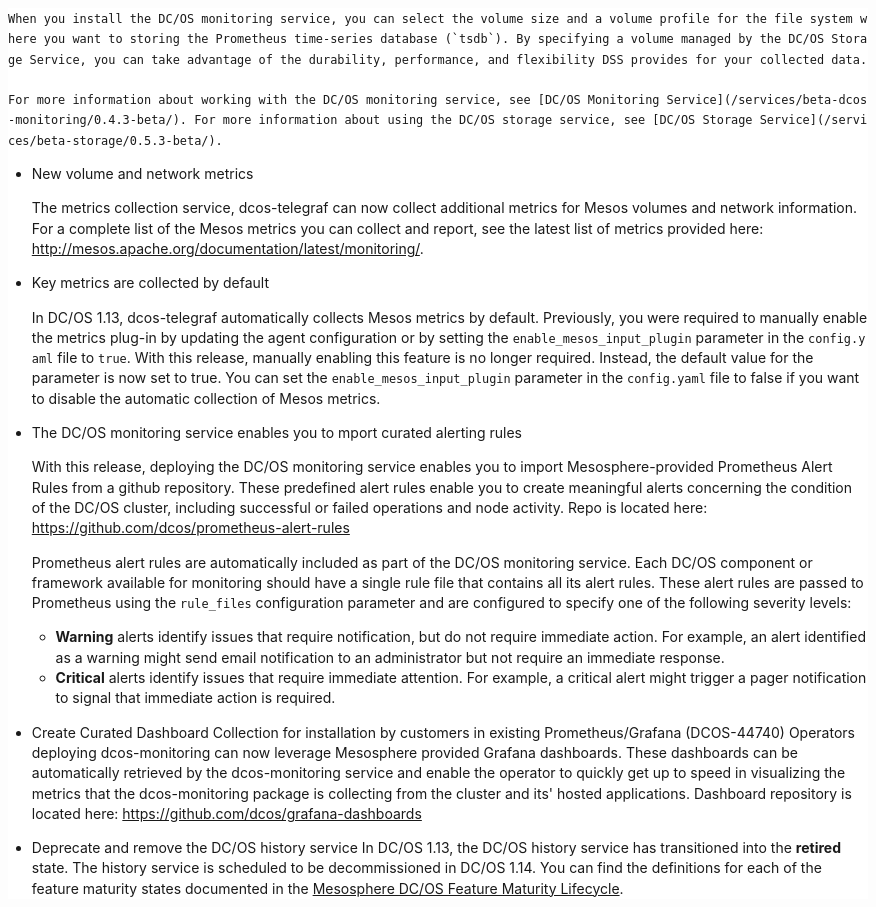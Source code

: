    When you install the DC/OS monitoring service, you can select the volume size and a volume profile for the file system where you want to storing the Prometheus time-series database (`tsdb`). By specifying a volume managed by the DC/OS Storage Service, you can take advantage of the durability, performance, and flexibility DSS provides for your collected data. 
    
    For more information about working with the DC/OS monitoring service, see [DC/OS Monitoring Service](/services/beta-dcos-monitoring/0.4.3-beta/). For more information about using the DC/OS storage service, see [DC/OS Storage Service](/services/beta-storage/0.5.3-beta/).

- New volume and network metrics 

    The metrics collection service, dcos-telegraf can now collect additional metrics for Mesos volumes and network information. For a complete list of the Mesos metrics you can collect and report, see the latest list of metrics provided here: http://mesos.apache.org/documentation/latest/monitoring/.

- Key metrics are collected by default 

    In DC/OS 1.13, dcos-telegraf automatically collects Mesos metrics by default. Previously, you were required to manually enable the metrics plug-in by updating the agent configuration or by setting the `enable_mesos_input_plugin` parameter in the `config.yaml` file to `true`.  With this release, manually enabling this feature is no longer required. Instead, the default value for the parameter is now set to true. You can set the `enable_mesos_input_plugin` parameter in the `config.yaml` file to false if you want to disable the automatic collection of Mesos metrics.

- The DC/OS monitoring service enables you to mport curated alerting rules 

    With this release, deploying the DC/OS monitoring service enables you to import Mesosphere-provided Prometheus Alert Rules from a github repository. These predefined alert rules enable you to create meaningful alerts concerning the condition of the DC/OS cluster, including successful or failed operations and node activity. Repo is located here: https://github.com/dcos/prometheus-alert-rules

    Prometheus alert rules are automatically included as part of the DC/OS monitoring service. Each DC/OS component or framework available for monitoring should have a single rule file that contains all its alert rules. These alert rules are passed to Prometheus using the `rule_files` configuration parameter and are configured to specify one of the following severity levels:
    - **Warning** alerts identify issues that require notification, but do not require immediate action. For example, an alert identified as a warning might send email notification to an administrator but not require an immediate response.
    - **Critical** alerts identify issues that require immediate attention. For example, a critical alert might trigger a pager notification to signal that immediate action is required.

- Create Curated Dashboard Collection for installation by customers in existing Prometheus/Grafana (DCOS-44740)
Operators deploying dcos-monitoring can now leverage Mesosphere provided Grafana dashboards.  These dashboards can be automatically retrieved by the dcos-monitoring service and enable the operator to quickly get up to speed in visualizing the metrics that the dcos-monitoring package is collecting from the cluster and its' hosted applications.  Dashboard repository is located here: https://github.com/dcos/grafana-dashboards



- Deprecate and remove the DC/OS history service 
In DC/OS 1.13, the  DC/OS history service has transitioned into the **retired** state. The history service is scheduled to be decommissioned in DC/OS 1.14. You can find the definitions for each of the feature maturity states documented in the [Mesosphere DC/OS Feature Maturity Lifecycle](/1.13/overview/feature-maturity/).
